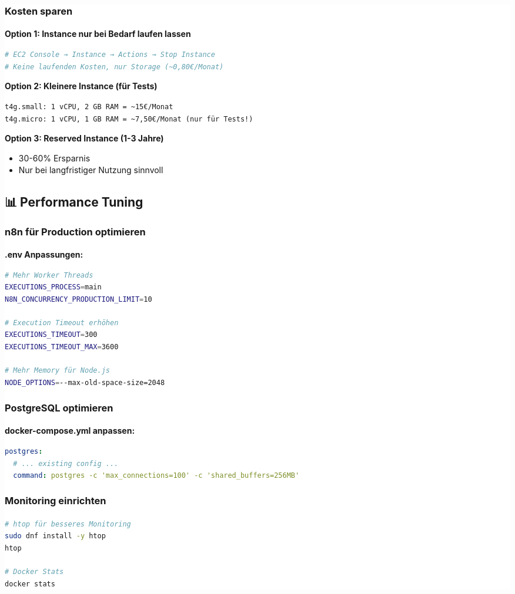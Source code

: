 ### Kosten sparen

**Option 1: Instance nur bei Bedarf laufen lassen**
```bash
# EC2 Console → Instance → Actions → Stop Instance
# Keine laufenden Kosten, nur Storage (~0,80€/Monat)
```

**Option 2: Kleinere Instance (für Tests)**
```
t4g.small: 1 vCPU, 2 GB RAM = ~15€/Monat
t4g.micro: 1 vCPU, 1 GB RAM = ~7,50€/Monat (nur für Tests!)
```

**Option 3: Reserved Instance (1-3 Jahre)**
- 30-60% Ersparnis
- Nur bei langfristiger Nutzung sinnvoll

## 📊 Performance Tuning

### n8n für Production optimieren

**.env Anpassungen:**
```bash
# Mehr Worker Threads
EXECUTIONS_PROCESS=main
N8N_CONCURRENCY_PRODUCTION_LIMIT=10

# Execution Timeout erhöhen
EXECUTIONS_TIMEOUT=300
EXECUTIONS_TIMEOUT_MAX=3600

# Mehr Memory für Node.js
NODE_OPTIONS=--max-old-space-size=2048
```

### PostgreSQL optimieren

**docker-compose.yml anpassen:**
```yaml
postgres:
  # ... existing config ...
  command: postgres -c 'max_connections=100' -c 'shared_buffers=256MB'
```

### Monitoring einrichten

```bash
# htop für besseres Monitoring
sudo dnf install -y htop
htop

# Docker Stats
docker stats
```
